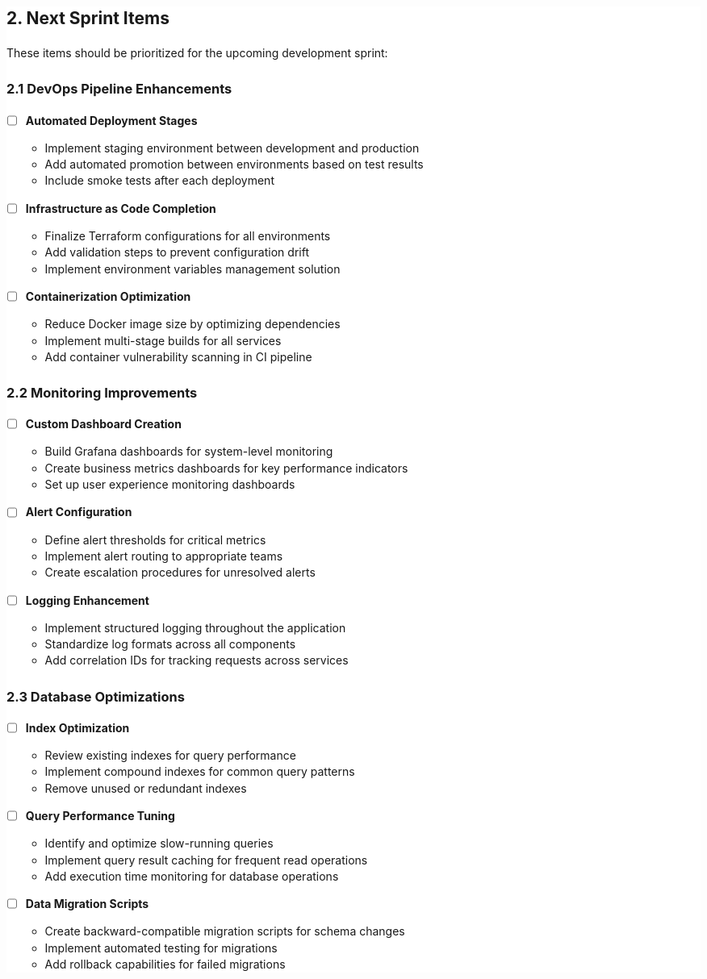 ## 2. Next Sprint Items

These items should be prioritized for the upcoming development sprint:

### 2.1 DevOps Pipeline Enhancements

- [ ] **Automated Deployment Stages**
  - Implement staging environment between development and production
  - Add automated promotion between environments based on test results
  - Include smoke tests after each deployment

- [ ] **Infrastructure as Code Completion**
  - Finalize Terraform configurations for all environments
  - Add validation steps to prevent configuration drift
  - Implement environment variables management solution

- [ ] **Containerization Optimization**
  - Reduce Docker image size by optimizing dependencies
  - Implement multi-stage builds for all services
  - Add container vulnerability scanning in CI pipeline

### 2.2 Monitoring Improvements

- [ ] **Custom Dashboard Creation**
  - Build Grafana dashboards for system-level monitoring
  - Create business metrics dashboards for key performance indicators
  - Set up user experience monitoring dashboards

- [ ] **Alert Configuration**
  - Define alert thresholds for critical metrics
  - Implement alert routing to appropriate teams
  - Create escalation procedures for unresolved alerts

- [ ] **Logging Enhancement**
  - Implement structured logging throughout the application
  - Standardize log formats across all components
  - Add correlation IDs for tracking requests across services

### 2.3 Database Optimizations

- [ ] **Index Optimization**
  - Review existing indexes for query performance
  - Implement compound indexes for common query patterns
  - Remove unused or redundant indexes

- [ ] **Query Performance Tuning**
  - Identify and optimize slow-running queries
  - Implement query result caching for frequent read operations
  - Add execution time monitoring for database operations

- [ ] **Data Migration Scripts**
  - Create backward-compatible migration scripts for schema changes
  - Implement automated testing for migrations
  - Add rollback capabilities for failed migrations
